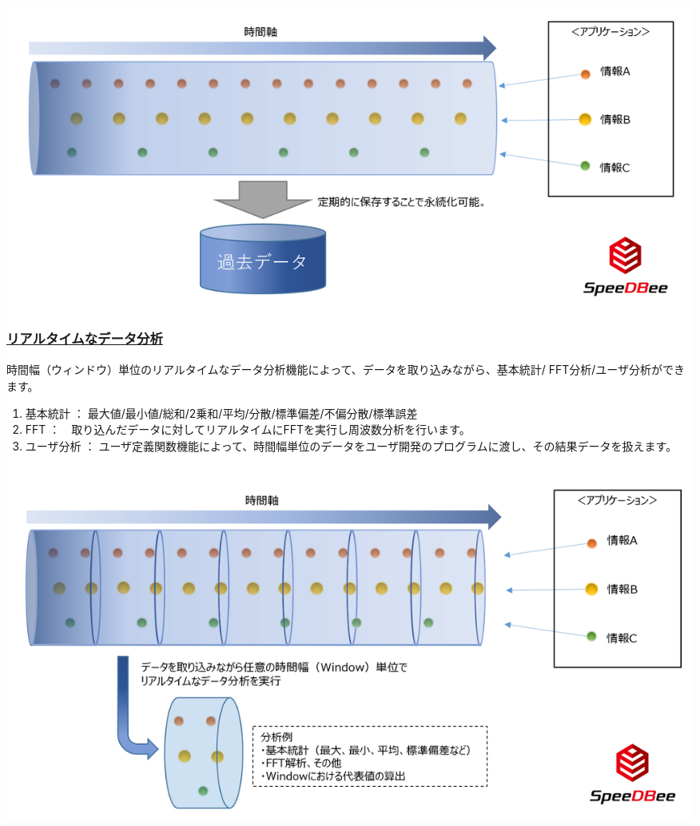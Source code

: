 ![auto](/art/img_sdts_001.PNG)

### [リアルタイムなデータ分析](#リアルタイムなデータ分析)

時間幅（ウィンドウ）単位のリアルタイムなデータ分析機能によって、データを取り込みながら、基本統計/ FFT分析/ユーザ分析ができます。

1. 基本統計 ：  最大値/最小値/総和/2乗和/平均/分散/標準偏差/不偏分散/標準誤差
1. FFT  ：　取り込んだデータに対してリアルタイムにFFTを実行し周波数分析を行います。
1. ユーザ分析   ：  ユーザ定義関数機能によって、時間幅単位のデータをユーザ開発のプログラムに渡し、その結果データを扱えます。

![auto](/art/img_sdts_window2.PNG)
